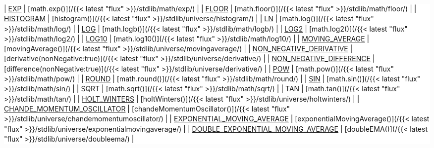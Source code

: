 | [EXP](/influxdb/v1.8/query_language/functions#exp)                                                                               | [math.exp()](/{{< latest "flux" >}}/stdlib/math/exp/)                                                                                                                                      |
| [FLOOR](/influxdb/v1.8/query_language/functions#floor)                                                                           | [math.floor()](/{{< latest "flux" >}}/stdlib/math/floor/)                                                                                                                                  |
| [HISTOGRAM](/influxdb/v1.8/query_language/functions#histogram)                                                                   | [histogram()](/{{< latest "flux" >}}/stdlib/universe/histogram/)                                                                                                           |
| [LN](/influxdb/v1.8/query_language/functions#ln)                                                                                 | [math.log()](/{{< latest "flux" >}}/stdlib/math/log/)                                                                                                                                      |
| [LOG](/influxdb/v1.8/query_language/functions#log)                                                                               | [math.logb()](/{{< latest "flux" >}}/stdlib/math/logb/)                                                                                                                                    |
| [LOG2](/influxdb/v1.8/query_language/functions#log2)                                                                             | [math.log2()](/{{< latest "flux" >}}/stdlib/math/log2/)                                                                                                                                    |
| [LOG10](/influxdb/v1.8/query_language/functions/#log10)                                                                          | [math.log10()](/{{< latest "flux" >}}/stdlib/math/log10/)                                                                                                                                  |
| [MOVING_AVERAGE](/influxdb/v1.8/query_language/functions#moving-average)                                                         | [movingAverage()](/{{< latest "flux" >}}/stdlib/universe/movingaverage/)                                                                                                   |
| [NON_NEGATIVE_DERIVATIVE](/influxdb/v1.8/query_language/functions#non-negative-derivative)                                       | [derivative(nonNegative:true)](/{{< latest "flux" >}}/stdlib/universe/derivative/)                                                                                         |
| [NON_NEGATIVE_DIFFERENCE](/influxdb/v1.8/query_language/functions#non-negative-difference)                                       | [difference(nonNegative:true)](/{{< latest "flux" >}}/stdlib/universe/derivative/)                                                                                         |
| [POW](/influxdb/v1.8/query_language/functions#pow)                                                                               | [math.pow()](/{{< latest "flux" >}}/stdlib/math/pow/)                                                                                                                                      |
| [ROUND](/influxdb/v1.8/query_language/functions#round)                                                                           | [math.round()](/{{< latest "flux" >}}/stdlib/math/round/)                                                                                                                                  |
| [SIN](/influxdb/v1.8/query_language/functions#sin)                                                                               | [math.sin()](/{{< latest "flux" >}}/stdlib/math/sin/)                                                                                                                                      |
| [SQRT](/influxdb/v1.8/query_language/functions#sqrt)                                                                             | [math.sqrt()](/{{< latest "flux" >}}/stdlib/math/sqrt/)                                                                                                                                    |
| [TAN](/influxdb/v1.8/query_language/functions#tan)                                                                               | [math.tan()](/{{< latest "flux" >}}/stdlib/math/tan/)                                                                                                                                      |
| [HOLT_WINTERS](/influxdb/v1.8/query_language/functions#holt-winters)                                                             | [holtWinters()](/{{< latest "flux" >}}/stdlib/universe/holtwinters/)                                                                                                       |
| [CHANDE_MOMENTUM_OSCILLATOR](/influxdb/v1.8/query_language/functions#chande-momentum-oscillator)                                 | [chandeMomentumOscillator()](/{{< latest "flux" >}}/stdlib/universe/chandemomentumoscillator/)                                                                             |
| [EXPONENTIAL_MOVING_AVERAGE](/influxdb/v1.8/query_language/functions#exponential-moving-average)                                 | [exponentialMovingAverage()](/{{< latest "flux" >}}/stdlib/universe/exponentialmovingaverage/)                                                                             |
| [DOUBLE_EXPONENTIAL_MOVING_AVERAGE](/influxdb/v1.8/query_language/functions#double-exponential-moving-average)                   | [doubleEMA()](/{{< latest "flux" >}}/stdlib/universe/doubleema/)                                                                                                           |